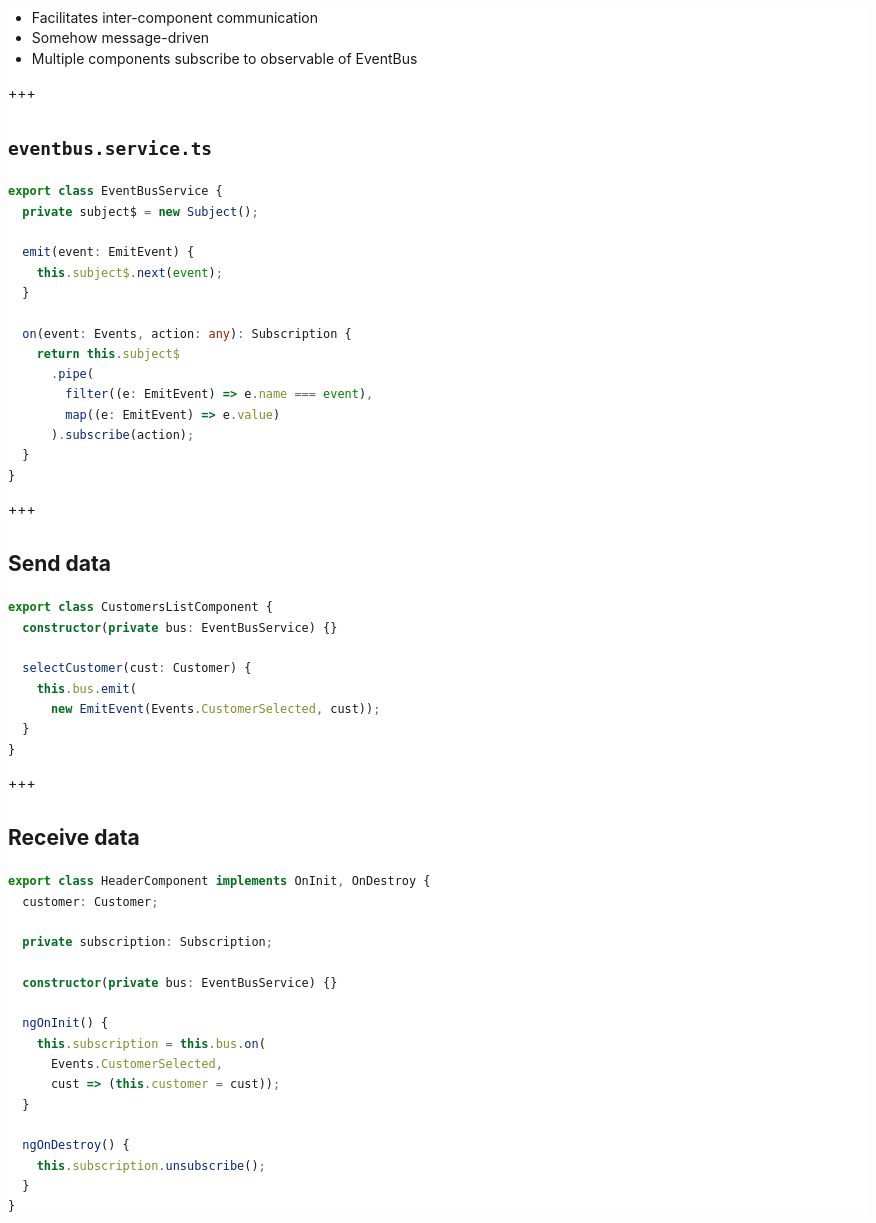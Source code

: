 - Facilitates inter-component communication
- Somehow message-driven
- Multiple components subscribe to observable of EventBus

+++

## `eventbus.service.ts`


```typescript
export class EventBusService {
  private subject$ = new Subject();

  emit(event: EmitEvent) {
    this.subject$.next(event);
  }

  on(event: Events, action: any): Subscription {
    return this.subject$
      .pipe(
        filter((e: EmitEvent) => e.name === event),
        map((e: EmitEvent) => e.value)
      ).subscribe(action);
  }
}
```

+++

## Send data


```typescript
export class CustomersListComponent {
  constructor(private bus: EventBusService) {}

  selectCustomer(cust: Customer) {
    this.bus.emit(
      new EmitEvent(Events.CustomerSelected, cust));
  }
}
```

+++

## Receive data


```typescript
export class HeaderComponent implements OnInit, OnDestroy {
  customer: Customer;

  private subscription: Subscription;

  constructor(private bus: EventBusService) {}

  ngOnInit() {
    this.subscription = this.bus.on(
      Events.CustomerSelected,
      cust => (this.customer = cust));
  }

  ngOnDestroy() {
    this.subscription.unsubscribe();
  }
}
```